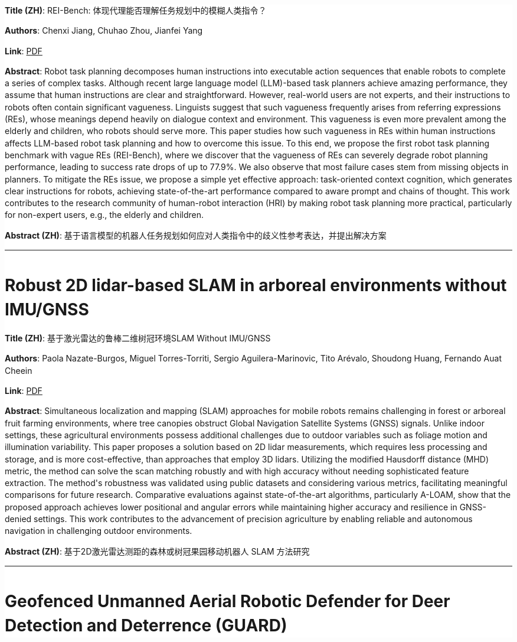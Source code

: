 **Title (ZH)**: REI-Bench: 体现代理能否理解任务规划中的模糊人类指令？ 

**Authors**: Chenxi Jiang, Chuhao Zhou, Jianfei Yang  

**Link**: [PDF](https://arxiv.org/pdf/2505.10872)  

**Abstract**: Robot task planning decomposes human instructions into executable action sequences that enable robots to complete a series of complex tasks. Although recent large language model (LLM)-based task planners achieve amazing performance, they assume that human instructions are clear and straightforward. However, real-world users are not experts, and their instructions to robots often contain significant vagueness. Linguists suggest that such vagueness frequently arises from referring expressions (REs), whose meanings depend heavily on dialogue context and environment. This vagueness is even more prevalent among the elderly and children, who robots should serve more. This paper studies how such vagueness in REs within human instructions affects LLM-based robot task planning and how to overcome this issue. To this end, we propose the first robot task planning benchmark with vague REs (REI-Bench), where we discover that the vagueness of REs can severely degrade robot planning performance, leading to success rate drops of up to 77.9%. We also observe that most failure cases stem from missing objects in planners. To mitigate the REs issue, we propose a simple yet effective approach: task-oriented context cognition, which generates clear instructions for robots, achieving state-of-the-art performance compared to aware prompt and chains of thought. This work contributes to the research community of human-robot interaction (HRI) by making robot task planning more practical, particularly for non-expert users, e.g., the elderly and children. 

**Abstract (ZH)**: 基于语言模型的机器人任务规划如何应对人类指令中的歧义性参考表达，并提出解决方案 

---
# Robust 2D lidar-based SLAM in arboreal environments without IMU/GNSS 

**Title (ZH)**: 基于激光雷达的鲁棒二维树冠环境SLAM Without IMU/GNSS 

**Authors**: Paola Nazate-Burgos, Miguel Torres-Torriti, Sergio Aguilera-Marinovic, Tito Arévalo, Shoudong Huang, Fernando Auat Cheein  

**Link**: [PDF](https://arxiv.org/pdf/2505.10847)  

**Abstract**: Simultaneous localization and mapping (SLAM) approaches for mobile robots remains challenging in forest or arboreal fruit farming environments, where tree canopies obstruct Global Navigation Satellite Systems (GNSS) signals. Unlike indoor settings, these agricultural environments possess additional challenges due to outdoor variables such as foliage motion and illumination variability. This paper proposes a solution based on 2D lidar measurements, which requires less processing and storage, and is more cost-effective, than approaches that employ 3D lidars. Utilizing the modified Hausdorff distance (MHD) metric, the method can solve the scan matching robustly and with high accuracy without needing sophisticated feature extraction. The method's robustness was validated using public datasets and considering various metrics, facilitating meaningful comparisons for future research. Comparative evaluations against state-of-the-art algorithms, particularly A-LOAM, show that the proposed approach achieves lower positional and angular errors while maintaining higher accuracy and resilience in GNSS-denied settings. This work contributes to the advancement of precision agriculture by enabling reliable and autonomous navigation in challenging outdoor environments. 

**Abstract (ZH)**: 基于2D激光雷达测距的森林或树冠果园移动机器人 SLAM 方法研究 

---
# Geofenced Unmanned Aerial Robotic Defender for Deer Detection and Deterrence (GUARD) 
